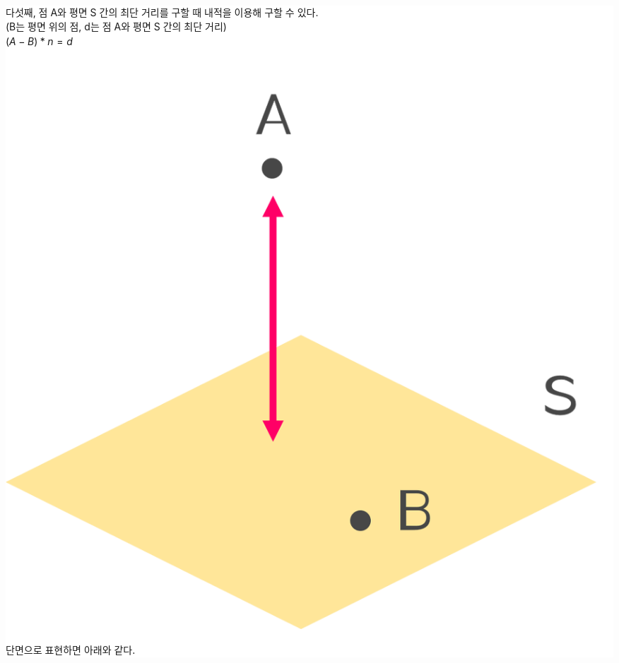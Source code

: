 다섯째, 점 A와 평면 S 간의 최단 거리를 구할 때 내적을 이용해 구할 수 있다.  
(B는 평면 위의 점, d는 점 A와 평면 S 간의 최단 거리)    
$(A - B) * n = d$

![벡터](/img/vector19.png)

단면으로 표현하면 아래와 같다.
